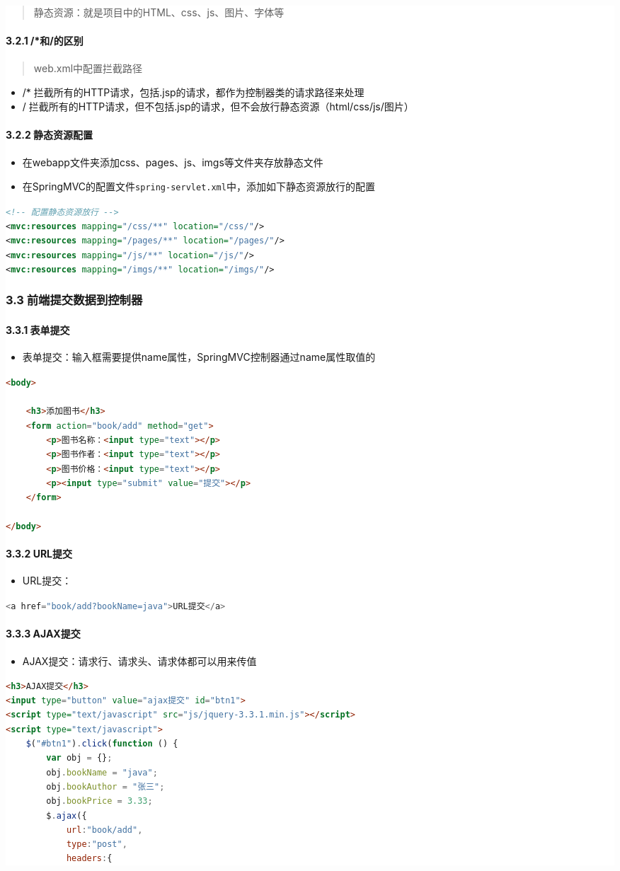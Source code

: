 > 静态资源：就是项目中的HTML、css、js、图片、字体等

#### 3.2.1 /*和/的区别

> web.xml中配置拦截路径

-  /*	拦截所有的HTTP请求，包括.jsp的请求，都作为控制器类的请求路径来处理
-  /      拦截所有的HTTP请求，但不包括.jsp的请求，但不会放行静态资源（html/css/js/图片）

#### 3.2.2 静态资源配置

- 在webapp文件夹添加css、pages、js、imgs等文件夹存放静态文件

- 在SpringMVC的配置文件`spring-servlet.xml`中，添加如下静态资源放行的配置

````xml
<!-- 配置静态资源放行 -->
<mvc:resources mapping="/css/**" location="/css/"/>
<mvc:resources mapping="/pages/**" location="/pages/"/>
<mvc:resources mapping="/js/**" location="/js/"/>
<mvc:resources mapping="/imgs/**" location="/imgs/"/>
````

### 3.3 前端提交数据到控制器

#### 3.3.1 表单提交

- 表单提交：输入框需要提供name属性，SpringMVC控制器通过name属性取值的

````html
<body>

    <h3>添加图书</h3>
    <form action="book/add" method="get">
        <p>图书名称：<input type="text"></p>
        <p>图书作者：<input type="text"></p>
        <p>图书价格：<input type="text"></p>
        <p><input type="submit" value="提交"></p>
    </form>

</body>
````

#### 3.3.2 URL提交

- URL提交：

````java
<a href="book/add?bookName=java">URL提交</a>
````

#### 3.3.3 AJAX提交

- AJAX提交：请求行、请求头、请求体都可以用来传值

````html
<h3>AJAX提交</h3>
<input type="button" value="ajax提交" id="btn1">
<script type="text/javascript" src="js/jquery-3.3.1.min.js"></script>
<script type="text/javascript">
    $("#btn1").click(function () {
        var obj = {};
        obj.bookName = "java";
        obj.bookAuthor = "张三";
        obj.bookPrice = 3.33;
        $.ajax({
            url:"book/add",
            type:"post",
            headers:{

````